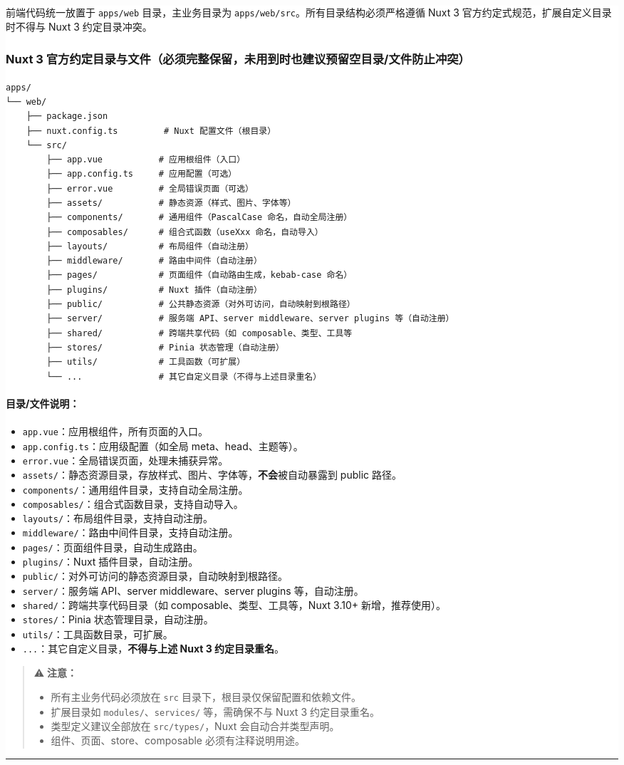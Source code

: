 前端代码统一放置于 `apps/web` 目录，主业务目录为 `apps/web/src`。所有目录结构必须严格遵循 Nuxt 3 官方约定式规范，扩展自定义目录时不得与 Nuxt 3 约定目录冲突。

### Nuxt 3 官方约定目录与文件（必须完整保留，未用到时也建议预留空目录/文件防止冲突）

```
apps/
└── web/
    ├── package.json
    ├── nuxt.config.ts         # Nuxt 配置文件（根目录）
    └── src/
        ├── app.vue           # 应用根组件（入口）
        ├── app.config.ts     # 应用配置（可选）
        ├── error.vue         # 全局错误页面（可选）
        ├── assets/           # 静态资源（样式、图片、字体等）
        ├── components/       # 通用组件（PascalCase 命名，自动全局注册）
        ├── composables/      # 组合式函数（useXxx 命名，自动导入）
        ├── layouts/          # 布局组件（自动注册）
        ├── middleware/       # 路由中间件（自动注册）
        ├── pages/            # 页面组件（自动路由生成，kebab-case 命名）
        ├── plugins/          # Nuxt 插件（自动注册）
        ├── public/           # 公共静态资源（对外可访问，自动映射到根路径）
        ├── server/           # 服务端 API、server middleware、server plugins 等（自动注册）
        ├── shared/           # 跨端共享代码（如 composable、类型、工具等
        ├── stores/           # Pinia 状态管理（自动注册）
        ├── utils/            # 工具函数（可扩展）
        └── ...               # 其它自定义目录（不得与上述目录重名）
```

#### 目录/文件说明：
- `app.vue`：应用根组件，所有页面的入口。
- `app.config.ts`：应用级配置（如全局 meta、head、主题等）。
- `error.vue`：全局错误页面，处理未捕获异常。
- `assets/`：静态资源目录，存放样式、图片、字体等，**不会**被自动暴露到 public 路径。
- `components/`：通用组件目录，支持自动全局注册。
- `composables/`：组合式函数目录，支持自动导入。
- `layouts/`：布局组件目录，支持自动注册。
- `middleware/`：路由中间件目录，支持自动注册。
- `pages/`：页面组件目录，自动生成路由。
- `plugins/`：Nuxt 插件目录，自动注册。
- `public/`：对外可访问的静态资源目录，自动映射到根路径。
- `server/`：服务端 API、server middleware、server plugins 等，自动注册。
- `shared/`：跨端共享代码目录（如 composable、类型、工具等，Nuxt 3.10+ 新增，推荐使用）。
- `stores/`：Pinia 状态管理目录，自动注册。
- `utils/`：工具函数目录，可扩展。
- `...`：其它自定义目录，**不得与上述 Nuxt 3 约定目录重名**。

> ⚠️ **注意：**
> - 所有主业务代码必须放在 `src` 目录下，根目录仅保留配置和依赖文件。
> - 扩展目录如 `modules/`、`services/` 等，需确保不与 Nuxt 3 约定目录重名。
> - 类型定义建议全部放在 `src/types/`，Nuxt 会自动合并类型声明。
> - 组件、页面、store、composable 必须有注释说明用途。

---